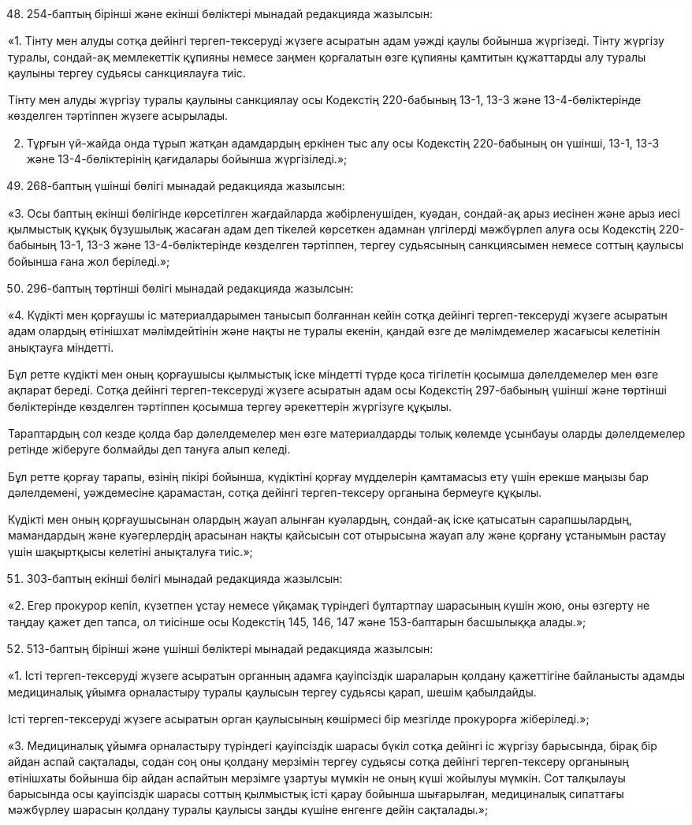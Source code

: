 48) 254-баптың бірінші және екінші бөліктері мынадай редакцияда жазылсын: 

«1. Тiнту мен алуды сотқа дейінгі тергеп-тексеруді жүзеге асыратын адам уәждi қаулы бойынша жүргізеді. Тiнту жүргiзу туралы, сондай-ақ мемлекеттiк құпияны немесе заңмен қорғалатын өзге құпияны қамтитын құжаттарды алу туралы қаулыны тергеу судьясы санкциялауға тиiс.

Тiнту мен алуды жүргізу туралы қаулыны санкциялау осы Кодекстiң 220-бабының 13-1, 13-3 және 13-4-бөлiктерiнде көзделген тәртіппен жүзеге асырылады.

2. Тұрғын үй-жайда онда тұрып жатқан адамдардың еркiнен тыс алу осы Кодекстiң 220-бабының он үшінші, 13-1, 13-3 және 13-4-бөлiктерiнiң қағидалары бойынша жүргiзiледi.»;

49) 268-баптың үшінші бөлігі мынадай редакцияда жазылсын: 

«3. Осы баптың екiншi бөлiгiнде көрсетілген жағдайларда жәбiрленушiден, куәдан, сондай-ақ арыз иесінен және арыз иесі қылмыстық құқық бұзушылық жасаған адам деп тікелей көрсеткен адамнан үлгiлердi мәжбүрлеп алуға осы Кодекстің 220-бабының 13-1, 13-3 және                                                   13-4-бөліктерінде көзделген тәртіппен, тергеу судьясының санкциясымен немесе соттың қаулысы бойынша ғана жол берiледi.»;

50) 296-баптың төртінші бөлігі мынадай редакцияда жазылсын: 

«4. Күдікті мен қорғаушы іс материалдарымен танысып болғаннан кейін сотқа дейінгі тергеп-тексеруді жүзеге асыратын адам олардың өтінішхат мәлімдейтінін және нақты не туралы екенін, қандай өзге де мәлімдемелер жасағысы келетінін анықтауға міндетті. 

Бұл ретте күдікті мен оның қорғаушысы қылмыстық іске міндетті түрде қоса тігілетін қосымша дәлелдемелер мен өзге ақпарат береді. Сотқа дейінгі тергеп-тексеруді жүзеге асыратын адам осы Кодекстің 297-бабының үшінші және төртінші бөліктерінде көзделген тәртіппен қосымша тергеу әрекеттерін жүргізуге құқылы.

Тараптардың сол кезде қолда бар дәлелдемелер мен өзге  материалдарды толық көлемде ұсынбауы оларды дәлелдемелер ретінде  жіберуге болмайды деп тануға алып келеді.

Бұл ретте қорғау тарапы, өзінің пікірі бойынша, күдіктіні қорғау мүдделерін қамтамасыз ету үшін ерекше маңызы бар дәлелдемені, уәждемесіне қарамастан, сотқа дейінгі тергеп-тексеру органына бермеуге құқылы. 

Күдікті мен оның қорғаушысынан олардың жауап алынған куәлардың, сондай-ақ іске қатысатын сарапшылардың, мамандардың және куәгерлердің арасынан нақты қайсысын сот отырысына жауап алу және қорғану ұстанымын растау үшін шақыртқысы келетіні анықталуға тиіс.»;

51) 303-баптың екінші бөлігі мынадай редакцияда жазылсын:

«2. Егер прокурор кепіл, күзетпен ұстау немесе үйқамақ түріндегі бұлтартпау шарасының күшін жою, оны өзгерту не таңдау қажет деп тапса, ол тиісінше осы Кодекстің 145, 146, 147 және 153-баптарын басшылыққа алады.»;

52) 513-баптың бірінші және үшінші бөліктері мынадай редакцияда жазылсын: 

«1. Істі тергеп-тексеруді жүзеге асыратын органның адамға қауіпсіздік шараларын қолдану қажеттігіне байланысты адамды медициналық ұйымға орналастыру туралы қаулысын тергеу судьясы қарап, шешім қабылдайды.

Істі тергеп-тексеруді жүзеге асыратын орган қаулысының көшірмесі бір мезгілде прокурорға жіберіледі.»;

«3. Медициналық ұйымға орналастыру түріндегі қауіпсіздік шарасы бүкіл сотқа дейінгі іс жүргізу барысында, бірақ бір айдан аспай сақталады, содан соң оны қолдану мерзімін тергеу судьясы сотқа дейінгі тергеп-тексеру органының өтінішхаты бойынша бір айдан аспайтын мерзімге ұзартуы мүмкін не оның күші жойылуы мүмкін. Сот талқылауы барысында осы қауіпсіздік шарасы соттың қылмыстық істі қарау бойынша шығарылған, медициналық сипаттағы мәжбүрлеу шарасын қолдану туралы қаулысы заңды күшіне енгенге дейін сақталады.»;
